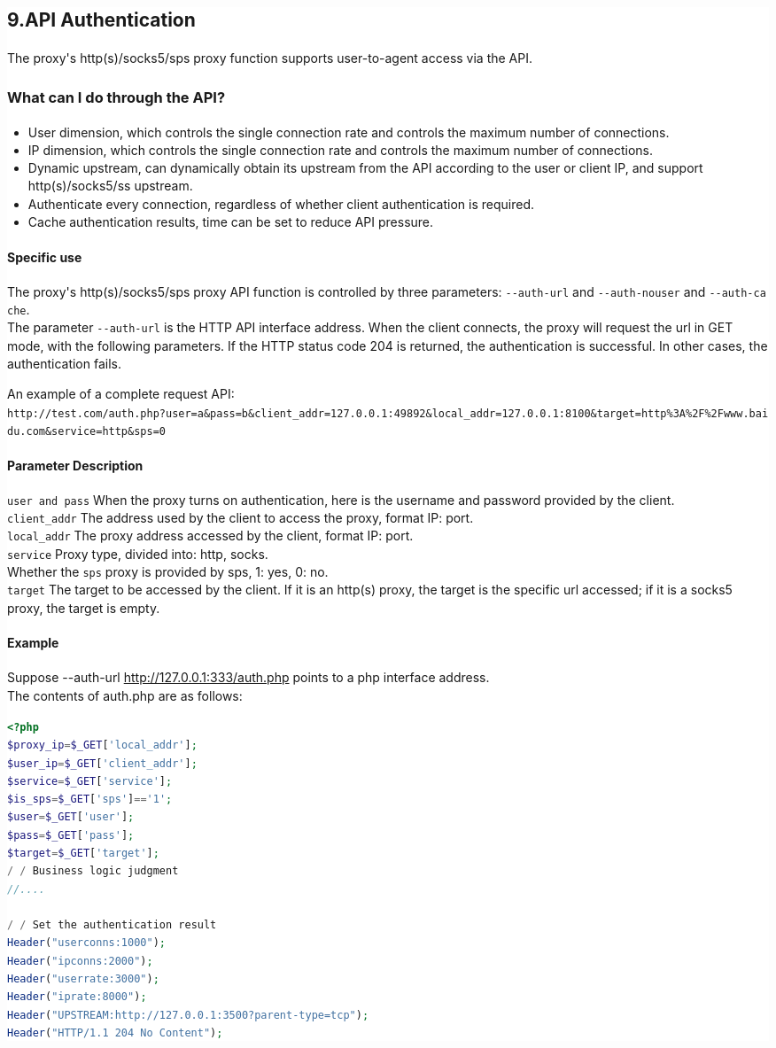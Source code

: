 ## 9.API Authentication  

The proxy's http(s)/socks5/sps proxy function supports user-to-agent access via the API.  

### What can I do through the API?  

- User dimension, which controls the single connection rate and controls the maximum number of connections.  
- IP dimension, which controls the single connection rate and controls the maximum number of connections.  
- Dynamic upstream, can dynamically obtain its upstream from the API according to the user or client IP, and support http(s)/socks5/ss upstream.  
- Authenticate every connection, regardless of whether client authentication is required.  
- Cache authentication results, time can be set to reduce API pressure.  

#### Specific use  
The proxy's http(s)/socks5/sps proxy API function is controlled by three parameters: `--auth-url` and `--auth-nouser` and `--auth-cache`.  
The parameter `--auth-url` is the HTTP API interface address. When the client connects, the proxy will request the url in GET mode, with the following parameters. If the HTTP status code 204 is returned, the authentication is successful. In other cases, the authentication fails.  

An example of a complete request API:  
`http://test.com/auth.php?user=a&pass=b&client_addr=127.0.0.1:49892&local_addr=127.0.0.1:8100&target=http%3A%2F%2Fwww.baidu.com&service=http&sps=0`  

#### Parameter Description  
`user and pass` When the proxy turns on authentication, here is the username and password provided by the client.  
`client_addr` The address used by the client to access the proxy, format IP: port.  
`local_addr` The proxy address accessed by the client, format IP: port.  
`service` Proxy type, divided into: http, socks.  
Whether the `sps` proxy is provided by sps, 1: yes, 0: no.  
`target` The target to be accessed by the client. If it is an http(s) proxy, the target is the specific url accessed; if it is a socks5 proxy, the target is empty.  

#### Example  
Suppose --auth-url http://127.0.0.1:333/auth.php points to a php interface address.  
The contents of auth.php are as follows:  

```php  
<?php  
$proxy_ip=$_GET['local_addr'];  
$user_ip=$_GET['client_addr'];  
$service=$_GET['service'];  
$is_sps=$_GET['sps']=='1';  
$user=$_GET['user'];  
$pass=$_GET['pass'];  
$target=$_GET['target'];  
/ / Business logic judgment  
//....  

/ / Set the authentication result  
Header("userconns:1000");  
Header("ipconns:2000");  
Header("userrate:3000");  
Header("iprate:8000");  
Header("UPSTREAM:http://127.0.0.1:3500?parent-type=tcp");  
Header("HTTP/1.1 204 No Content");  
```  
